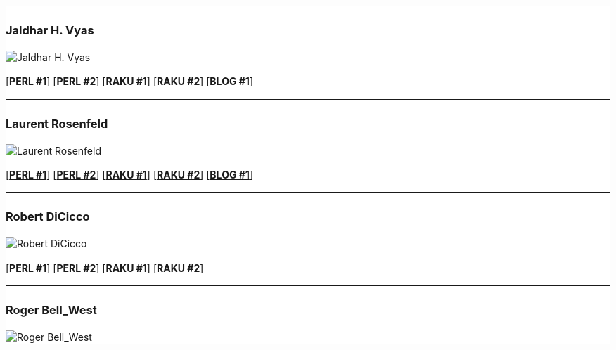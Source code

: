 ***

### Jaldhar H. Vyas
![Jaldhar H. Vyas](/images/team/jaldhar_vyas.jpg)

[[**PERL #1**](https://github.com/manwar/perlweeklychallenge-club/blob/master/challenge-199/jaldhar-h-vyas/perl/ch-1.pl)]
[[**PERL #2**](https://github.com/manwar/perlweeklychallenge-club/blob/master/challenge-199/jaldhar-h-vyas/perl/ch-2.pl)]
[[**RAKU #1**](https://github.com/manwar/perlweeklychallenge-club/blob/master/challenge-199/jaldhar-h-vyas/raku/ch-1.raku)]
[[**RAKU #2**](https://github.com/manwar/perlweeklychallenge-club/blob/master/challenge-199/jaldhar-h-vyas/raku/ch-2.raku)]
[[**BLOG #1**](https://www.braincells.com/perl/2023/01/perl_weekly_challenge_week_199.html)]

***

### Laurent Rosenfeld
![Laurent Rosenfeld](/images/team/laurent_rosenfeld.jpg)

[[**PERL #1**](https://github.com/manwar/perlweeklychallenge-club/blob/master/challenge-199/laurent-rosenfeld/perl/ch-1.pl)]
[[**PERL #2**](https://github.com/manwar/perlweeklychallenge-club/blob/master/challenge-199/laurent-rosenfeld/perl/ch-2.pl)]
[[**RAKU #1**](https://github.com/manwar/perlweeklychallenge-club/blob/master/challenge-199/laurent-rosenfeld/raku/ch-1.raku)]
[[**RAKU #2**](https://github.com/manwar/perlweeklychallenge-club/blob/master/challenge-199/laurent-rosenfeld/raku/ch-2.raku)]
[[**BLOG #1**](https://blogs.perl.org/users/laurent_r/2023/01/perl-weekly-challenge-199-good-pairs-and-good-triplets.html)]

***

### Robert DiCicco
![Robert DiCicco](/images/team/robert-dicicco.jpg)

[[**PERL #1**](https://github.com/manwar/perlweeklychallenge-club/blob/master/challenge-199/robert-dicicco/perl/ch-1.pl)]
[[**PERL #2**](https://github.com/manwar/perlweeklychallenge-club/blob/master/challenge-199/robert-dicicco/perl/ch-2.pl)]
[[**RAKU #1**](https://github.com/manwar/perlweeklychallenge-club/blob/master/challenge-199/robert-dicicco/raku/ch-1.raku)]
[[**RAKU #2**](https://github.com/manwar/perlweeklychallenge-club/blob/master/challenge-199/robert-dicicco/raku/ch-2.raku)]

***

### Roger Bell_West
![Roger Bell_West](/images/team/user.jpg)
